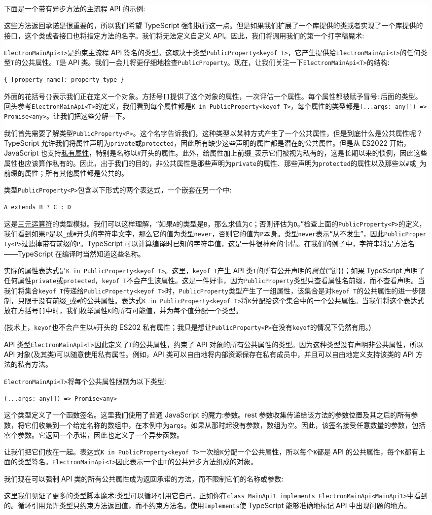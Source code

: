 下面是一个带有异步方法的主流程 API 的示例:

这些方法返回承诺是很重要的，所以我们希望 TypeScript 强制执行这一点。但是如果我们扩展了一个库提供的类或者实现了一个库提供的接口，这个类或者接口也将指定方法的名字。我们将无法定义自定义 API。因此，我们将调用我们的第一个打字稿魔术:

`ElectronMainApi<T>`是约束主流程 API 签名的类型。这取决于类型`PublicProperty<keyof T>`，它产生提供给`ElectronMainApi<T>`的任何类型`T`的公共属性。`T`是 API 类。我们一会儿将更仔细地检查`PublicProperty`。现在，让我们关注一下`ElectronMainApi<T>`的结构:

```
{ [property_name]: property_type }
```

外面的花括号`{}`表示我们正在定义一个对象。方括号`[]`提供了这个对象的属性，一次评估一个属性。每个属性都被赋予冒号`:`后面的类型。回头参考`ElectronMainApi<T>`的定义，我们看到每个属性都是`K in PublicProperty<keyof T>`，每个属性的类型都是`(...args: any[]) => Promise<any>`。让我们把这些分解一下。

我们首先需要了解类型`PublicProperty<P>`。这个名字告诉我们，这种类型以某种方式产生了一个公共属性，但是到底什么是公共属性呢？TypeScript 允许我们将属性声明为`private`或`protected`，因此所有缺少这些声明的属性都是潜在的公共属性。但是从 ES2022 开始，JavaScript 也支持[私有属性](https://developer.mozilla.org/en-US/docs/Web/JavaScript/Reference/Classes/Private_class_fields)，特别是名称以`#`开头的属性。此外，给属性加上前缀`_`表示它们被视为私有的，这是长期以来的惯例，因此这些属性也应该算作私有的。因此，出于我们的目的，非公共属性是那些声明为`private`的属性、那些声明为`protected`的属性以及那些以`#`或`_`为前缀的属性；所有其他属性都是公共的。

类型`PublicProperty<P>`包含以下形式的两个表达式，一个嵌套在另一个中:

```
A extends B ? C : D
```

这是[三元运算符](https://developer.mozilla.org/en-US/docs/Web/JavaScript/Reference/Operators/Conditional_Operator)的类型模拟。我们可以这样理解，“如果`A`的类型是`B`，那么求值为`C`；否则评估为`D`。”检查上面的`PublicProperty<P>`的定义，我们看到如果`P`是以`_`或`#`开头的字符串文字，那么它的值为类型`never`，否则它的值为`P`本身。类型`never`表示“从不发生”，因此`PublicProperty<P>`过滤掉带有前缀的`P`。TypeScript 可以计算编译时已知的字符串值，这是一件很神奇的事情。在我们的例子中，字符串将是方法名——TypeScript 在编译时当然知道这些名称。

实际的属性表达式是`K in PublicProperty<keyof T>`。这里，`keyof T`产生 API 类`T`的所有公开声明的*属性*(“键】)；如果 TypeScript 声明了任何属性`private`或`protected`，`keyof T`不会产生该属性。这是一件好事，因为`PublicProperty`类型只查看属性名前缀，而不查看声明。当我们将集合`keyof T`传递给`PublicProperty<keyof T>`时，`PublicProperty`类型产生了一组属性，该集合是对`keyof T`的公共属性的进一步限制，只限于没有前缀`_`或`#`的公共属性。表达式`K in PublicProperty<keyof T>`将`K`分配给这个集合中的一个公共属性。当我们将这个表达式放在方括号`[]`中时，我们枚举属性`K`的所有可能值，并为每个值分配一个类型。

(技术上，`keyof`也不会产生以`#`开头的 ES202 私有属性；我只是想让`PublicProperty<P>`在没有`keyof`的情况下仍然有用。)

API 类型`ElectronMainApi<T>`因此定义了`T`的公共属性，约束了 API 对象的所有公共属性的类型。因为这种类型没有声明非公共属性，所以 API 对象(及其类)可以随意使用私有属性。例如，API 类可以自由地将内部资源保存在私有成员中，并且可以自由地定义支持该类的 API 方法的私有方法。

`ElectronMainApi<T>`将每个公共属性限制为以下类型:

```
(...args: any[]) => Promise<any>
```

这个类型定义了一个函数签名。这里我们使用了普通 JavaScript 的魔力:参数。rest 参数收集传递给该方法的参数位置及其之后的所有参数，将它们收集到一个给定名称的数组中，在本例中为`args`。如果从那时起没有参数，数组为空。因此，该签名接受任意数量的参数，包括零个参数。它返回一个承诺，因此也定义了一个异步函数。

让我们把它们放在一起。表达式`K in PublicProperty<keyof T>`一次给`K`分配一个公共属性，所以每个`K`都是 API 的公共属性，每个`K`都有上面的类型签名。`ElectronMainApi<T>`因此表示一个由`T`的公共异步方法组成的对象。

我们现在可以强制 API 类的所有公共属性成为返回承诺的方法，而不限制它们的名称或参数:

这里我们见证了更多的类型脚本魔术:类型可以循环引用它自己，正如你在`class MainApi1 implements ElectronMainApi<MainApi1>`中看到的。循环引用允许类型只约束方法返回值，而不约束方法名。使用`implements`使 TypeScript 能够准确地标记 API 中出现问题的地方。
